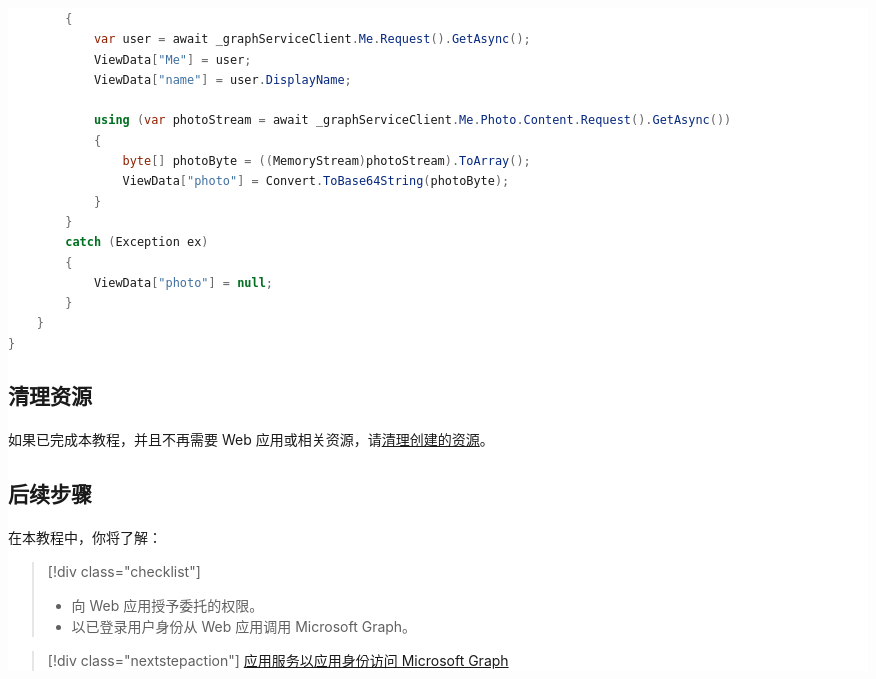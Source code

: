 ```csharp
        {
            var user = await _graphServiceClient.Me.Request().GetAsync();
            ViewData["Me"] = user;
            ViewData["name"] = user.DisplayName;

            using (var photoStream = await _graphServiceClient.Me.Photo.Content.Request().GetAsync())
            {
                byte[] photoByte = ((MemoryStream)photoStream).ToArray();
                ViewData["photo"] = Convert.ToBase64String(photoByte);
            }
        }
        catch (Exception ex)
        {
            ViewData["photo"] = null;
        }
    }
}
```

## <a name="clean-up-resources"></a>清理资源

如果已完成本教程，并且不再需要 Web 应用或相关资源，请[清理创建的资源](scenario-secure-app-clean-up-resources.md)。

## <a name="next-steps"></a>后续步骤

在本教程中，你将了解：

> [!div class="checklist"]
>
> * 向 Web 应用授予委托的权限。
> * 以已登录用户身份从 Web 应用调用 Microsoft Graph。

> [!div class="nextstepaction"]
> [应用服务以应用身份访问 Microsoft Graph](scenario-secure-app-access-microsoft-graph-as-app.md)


